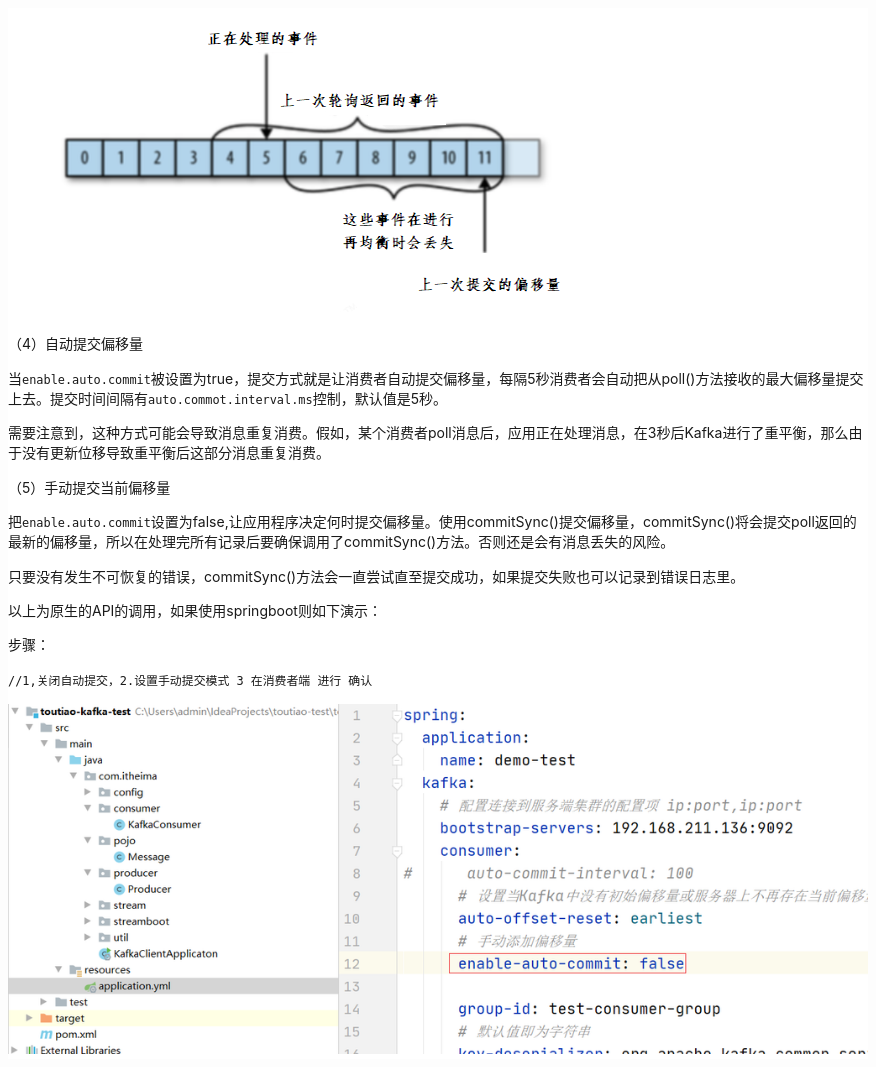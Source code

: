 ![1598759943436](assets\1598759943436.png)

（4）自动提交偏移量

当`enable.auto.commit`被设置为true，提交方式就是让消费者自动提交偏移量，每隔5秒消费者会自动把从poll()方法接收的最大偏移量提交上去。提交时间间隔有`auto.commot.interval.ms`控制，默认值是5秒。

需要注意到，这种方式可能会导致消息重复消费。假如，某个消费者poll消息后，应用正在处理消息，在3秒后Kafka进行了重平衡，那么由于没有更新位移导致重平衡后这部分消息重复消费。



（5）手动提交当前偏移量

把`enable.auto.commit`设置为false,让应用程序决定何时提交偏移量。使用commitSync()提交偏移量，commitSync()将会提交poll返回的最新的偏移量，所以在处理完所有记录后要确保调用了commitSync()方法。否则还是会有消息丢失的风险。

只要没有发生不可恢复的错误，commitSync()方法会一直尝试直至提交成功，如果提交失败也可以记录到错误日志里。

以上为原生的API的调用，如果使用springboot则如下演示：

步骤：

```
//1,关闭自动提交，2.设置手动提交模式 3 在消费者端 进行 确认
```

![1616690255281](images/1616690255281.png)
